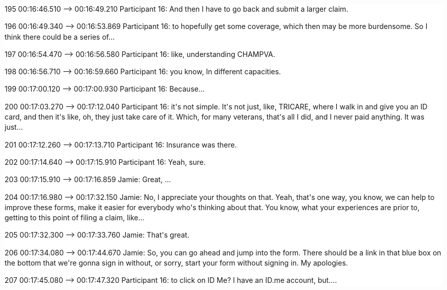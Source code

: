 195
00:16:46.510 --> 00:16:49.210
Participant 16: And then I have to go back and submit a larger claim.

196
00:16:49.340 --> 00:16:53.869
Participant 16: to hopefully get some coverage, which then may be more burdensome. So I think there could be a series of…

197
00:16:54.470 --> 00:16:56.580
Participant 16: like, understanding CHAMPVA.

198
00:16:56.710 --> 00:16:59.660
Participant 16: you know, In different capacities.

199
00:17:00.120 --> 00:17:00.930
Participant 16: Because…

200
00:17:03.270 --> 00:17:12.040
Participant 16: it's not simple. It's not just, like, TRICARE, where I walk in and give you an ID card, and then it's like, oh, they just take care of it. Which, for many veterans, that's all I did, and I never paid anything. It was just…

201
00:17:12.260 --> 00:17:13.710
Participant 16: Insurance was there.

202
00:17:14.640 --> 00:17:15.910
Participant 16: Yeah, sure.

203
00:17:15.910 --> 00:17:16.859
Jamie: Great, …

204
00:17:16.980 --> 00:17:32.150
Jamie: No, I appreciate your thoughts on that. Yeah, that's one way, you know, we can help to improve these forms, make it easier for everybody who's thinking about that. You know, what your experiences are prior to, getting to this point of filing a claim, like…

205
00:17:32.300 --> 00:17:33.760
Jamie: That's great.

206
00:17:34.080 --> 00:17:44.670
Jamie: So, you can go ahead and jump into the form. There should be a link in that blue box on the bottom that we're gonna sign in without, or sorry, start your form without signing in. My apologies.

207
00:17:45.080 --> 00:17:47.320
Participant 16: to click on ID Me? I have an ID.me account, but….
